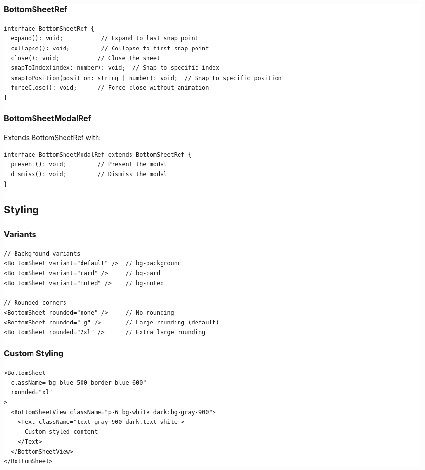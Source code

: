 ### BottomSheetRef

```tsx
interface BottomSheetRef {
  expand(): void;           // Expand to last snap point
  collapse(): void;         // Collapse to first snap point
  close(): void;           // Close the sheet
  snapToIndex(index: number): void;  // Snap to specific index
  snapToPosition(position: string | number): void;  // Snap to specific position
  forceClose(): void;      // Force close without animation
}
```

### BottomSheetModalRef

Extends BottomSheetRef with:

```tsx
interface BottomSheetModalRef extends BottomSheetRef {
  present(): void;         // Present the modal
  dismiss(): void;         // Dismiss the modal
}
```

## Styling

### Variants

```tsx
// Background variants
<BottomSheet variant="default" />  // bg-background
<BottomSheet variant="card" />     // bg-card
<BottomSheet variant="muted" />    // bg-muted

// Rounded corners
<BottomSheet rounded="none" />     // No rounding
<BottomSheet rounded="lg" />       // Large rounding (default)
<BottomSheet rounded="2xl" />      // Extra large rounding
```

### Custom Styling

```tsx
<BottomSheet
  className="bg-blue-500 border-blue-600"
  rounded="xl"
>
  <BottomSheetView className="p-6 bg-white dark:bg-gray-900">
    <Text className="text-gray-900 dark:text-white">
      Custom styled content
    </Text>
  </BottomSheetView>
</BottomSheet>
```

